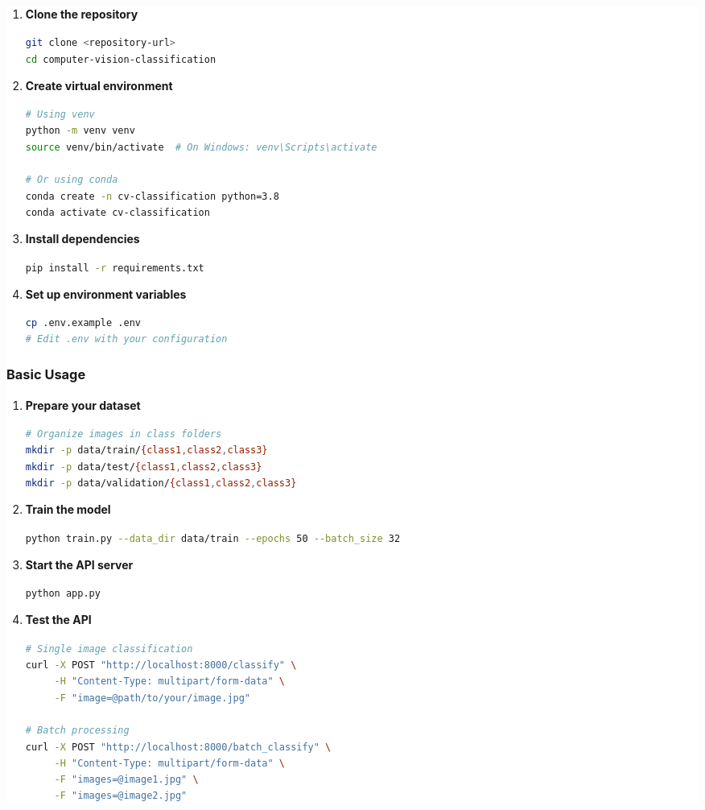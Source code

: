 1. **Clone the repository**
   ```bash
   git clone <repository-url>
   cd computer-vision-classification
   ```

2. **Create virtual environment**
   ```bash
   # Using venv
   python -m venv venv
   source venv/bin/activate  # On Windows: venv\Scripts\activate
   
   # Or using conda
   conda create -n cv-classification python=3.8
   conda activate cv-classification
   ```

3. **Install dependencies**
   ```bash
   pip install -r requirements.txt
   ```

4. **Set up environment variables**
   ```bash
   cp .env.example .env
   # Edit .env with your configuration
   ```

### Basic Usage

1. **Prepare your dataset**
   ```bash
   # Organize images in class folders
   mkdir -p data/train/{class1,class2,class3}
   mkdir -p data/test/{class1,class2,class3}
   mkdir -p data/validation/{class1,class2,class3}
   ```

2. **Train the model**
   ```bash
   python train.py --data_dir data/train --epochs 50 --batch_size 32
   ```

3. **Start the API server**
   ```bash
   python app.py
   ```

4. **Test the API**
   ```bash
   # Single image classification
   curl -X POST "http://localhost:8000/classify" \
        -H "Content-Type: multipart/form-data" \
        -F "image=@path/to/your/image.jpg"
   
   # Batch processing
   curl -X POST "http://localhost:8000/batch_classify" \
        -H "Content-Type: multipart/form-data" \
        -F "images=@image1.jpg" \
        -F "images=@image2.jpg"
   ```
